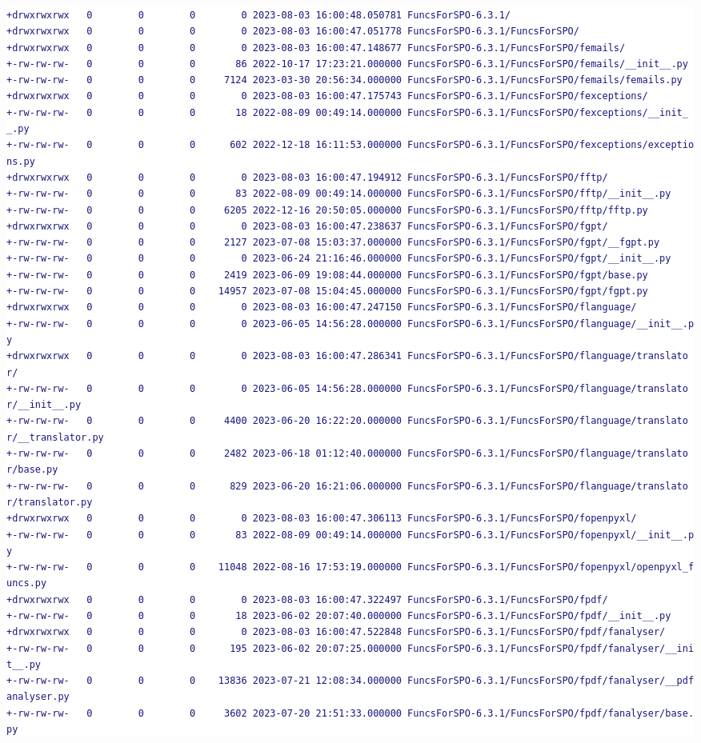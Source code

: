 ```diff
+drwxrwxrwx   0        0        0        0 2023-08-03 16:00:48.050781 FuncsForSPO-6.3.1/
+drwxrwxrwx   0        0        0        0 2023-08-03 16:00:47.051778 FuncsForSPO-6.3.1/FuncsForSPO/
+drwxrwxrwx   0        0        0        0 2023-08-03 16:00:47.148677 FuncsForSPO-6.3.1/FuncsForSPO/femails/
+-rw-rw-rw-   0        0        0       86 2022-10-17 17:23:21.000000 FuncsForSPO-6.3.1/FuncsForSPO/femails/__init__.py
+-rw-rw-rw-   0        0        0     7124 2023-03-30 20:56:34.000000 FuncsForSPO-6.3.1/FuncsForSPO/femails/femails.py
+drwxrwxrwx   0        0        0        0 2023-08-03 16:00:47.175743 FuncsForSPO-6.3.1/FuncsForSPO/fexceptions/
+-rw-rw-rw-   0        0        0       18 2022-08-09 00:49:14.000000 FuncsForSPO-6.3.1/FuncsForSPO/fexceptions/__init__.py
+-rw-rw-rw-   0        0        0      602 2022-12-18 16:11:53.000000 FuncsForSPO-6.3.1/FuncsForSPO/fexceptions/exceptions.py
+drwxrwxrwx   0        0        0        0 2023-08-03 16:00:47.194912 FuncsForSPO-6.3.1/FuncsForSPO/fftp/
+-rw-rw-rw-   0        0        0       83 2022-08-09 00:49:14.000000 FuncsForSPO-6.3.1/FuncsForSPO/fftp/__init__.py
+-rw-rw-rw-   0        0        0     6205 2022-12-16 20:50:05.000000 FuncsForSPO-6.3.1/FuncsForSPO/fftp/fftp.py
+drwxrwxrwx   0        0        0        0 2023-08-03 16:00:47.238637 FuncsForSPO-6.3.1/FuncsForSPO/fgpt/
+-rw-rw-rw-   0        0        0     2127 2023-07-08 15:03:37.000000 FuncsForSPO-6.3.1/FuncsForSPO/fgpt/__fgpt.py
+-rw-rw-rw-   0        0        0        0 2023-06-24 21:16:46.000000 FuncsForSPO-6.3.1/FuncsForSPO/fgpt/__init__.py
+-rw-rw-rw-   0        0        0     2419 2023-06-09 19:08:44.000000 FuncsForSPO-6.3.1/FuncsForSPO/fgpt/base.py
+-rw-rw-rw-   0        0        0    14957 2023-07-08 15:04:45.000000 FuncsForSPO-6.3.1/FuncsForSPO/fgpt/fgpt.py
+drwxrwxrwx   0        0        0        0 2023-08-03 16:00:47.247150 FuncsForSPO-6.3.1/FuncsForSPO/flanguage/
+-rw-rw-rw-   0        0        0        0 2023-06-05 14:56:28.000000 FuncsForSPO-6.3.1/FuncsForSPO/flanguage/__init__.py
+drwxrwxrwx   0        0        0        0 2023-08-03 16:00:47.286341 FuncsForSPO-6.3.1/FuncsForSPO/flanguage/translator/
+-rw-rw-rw-   0        0        0        0 2023-06-05 14:56:28.000000 FuncsForSPO-6.3.1/FuncsForSPO/flanguage/translator/__init__.py
+-rw-rw-rw-   0        0        0     4400 2023-06-20 16:22:20.000000 FuncsForSPO-6.3.1/FuncsForSPO/flanguage/translator/__translator.py
+-rw-rw-rw-   0        0        0     2482 2023-06-18 01:12:40.000000 FuncsForSPO-6.3.1/FuncsForSPO/flanguage/translator/base.py
+-rw-rw-rw-   0        0        0      829 2023-06-20 16:21:06.000000 FuncsForSPO-6.3.1/FuncsForSPO/flanguage/translator/translator.py
+drwxrwxrwx   0        0        0        0 2023-08-03 16:00:47.306113 FuncsForSPO-6.3.1/FuncsForSPO/fopenpyxl/
+-rw-rw-rw-   0        0        0       83 2022-08-09 00:49:14.000000 FuncsForSPO-6.3.1/FuncsForSPO/fopenpyxl/__init__.py
+-rw-rw-rw-   0        0        0    11048 2022-08-16 17:53:19.000000 FuncsForSPO-6.3.1/FuncsForSPO/fopenpyxl/openpyxl_funcs.py
+drwxrwxrwx   0        0        0        0 2023-08-03 16:00:47.322497 FuncsForSPO-6.3.1/FuncsForSPO/fpdf/
+-rw-rw-rw-   0        0        0       18 2023-06-02 20:07:40.000000 FuncsForSPO-6.3.1/FuncsForSPO/fpdf/__init__.py
+drwxrwxrwx   0        0        0        0 2023-08-03 16:00:47.522848 FuncsForSPO-6.3.1/FuncsForSPO/fpdf/fanalyser/
+-rw-rw-rw-   0        0        0      195 2023-06-02 20:07:25.000000 FuncsForSPO-6.3.1/FuncsForSPO/fpdf/fanalyser/__init__.py
+-rw-rw-rw-   0        0        0    13836 2023-07-21 12:08:34.000000 FuncsForSPO-6.3.1/FuncsForSPO/fpdf/fanalyser/__pdfanalyser.py
+-rw-rw-rw-   0        0        0     3602 2023-07-20 21:51:33.000000 FuncsForSPO-6.3.1/FuncsForSPO/fpdf/fanalyser/base.py
```
